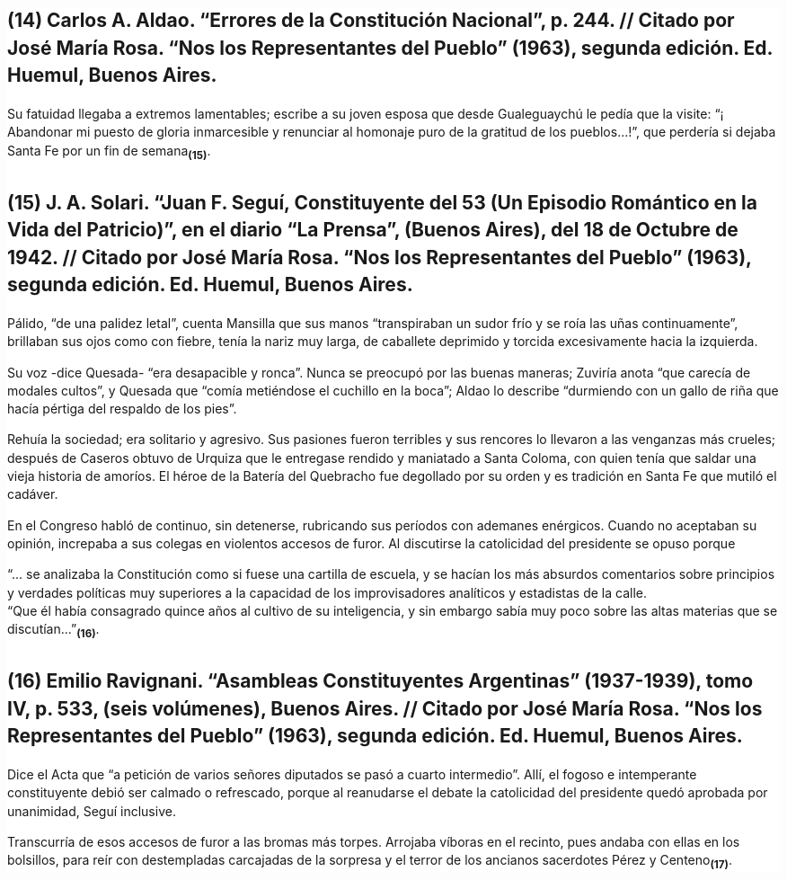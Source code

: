 ## **(14)** Carlos A. Aldao. “Errores de la Constitución Nacional”, p. 244. // Citado por José María Rosa. “Nos los Representantes del Pueblo” (1963), segunda edición. Ed. Huemul, Buenos Aires.

Su fatuidad llegaba a extremos lamentables; escribe a su joven esposa que desde Gualeguaychú le pedía que la visite: “¡ Abandonar mi puesto de gloria inmarcesible y renunciar al homonaje puro de la gratitud de los pueblos...!”, que perdería si dejaba Santa Fe por un fin de semana<sub><strong>(15)</strong></sub>.

## **(15)** J. A. Solari. “Juan F. Seguí, Constituyente del 53 (Un Episodio Romántico en la Vida del Patricio)”, en el diario “La Prensa”, (Buenos Aires), del 18 de Octubre de 1942. // Citado por José María Rosa. “Nos los Representantes del Pueblo” (1963), segunda edición. Ed. Huemul, Buenos Aires.

Pálido, “de una palidez letal”, cuenta Mansilla que sus manos “transpiraban un sudor frío y se roía las uñas continuamente”, brillaban sus ojos como con fiebre, tenía la nariz muy larga, de caballete deprimido y torcida excesivamente hacia la izquierda.

Su voz -dice Quesada- “era desapacible y ronca”. Nunca se preocupó por las buenas maneras; Zuviría anota “que carecía de modales cultos”, y Quesada que “comía metiéndose el cuchillo en la boca”; Aldao lo describe “durmiendo con un gallo de riña que hacía pértiga del respaldo de los pies”.

Rehuía la sociedad; era solitario y agresivo. Sus pasiones fueron terribles y sus rencores lo llevaron a las venganzas más crueles; después de Caseros obtuvo de Urquiza que le entregase rendido y maniatado a Santa Coloma, con quien tenía que saldar una vieja historia de amoríos. El héroe de la Batería del Quebracho fue degollado por su orden y es tradición en Santa Fe que mutiló el cadáver.

En el Congreso habló de continuo, sin detenerse, rubricando sus períodos con ademanes enérgicos. Cuando no aceptaban su opinión, increpaba a sus colegas en violentos accesos de furor. Al discutirse la catolicidad del presidente se opuso porque

“... se analizaba la Constitución como si fuese una cartilla de escuela, y se hacían los más absurdos comentarios sobre principios y verdades políticas muy superiores a la capacidad de los improvisadores analíticos y estadistas de la calle.  
“Que él había consagrado quince años al cultivo de su inteligencia, y sin embargo sabía muy poco sobre las altas materias que se discutían...”<sub><strong>(16)</strong></sub>.

## **(16)** Emilio Ravignani. “Asambleas Constituyentes Argentinas” (1937-1939), tomo IV, p. 533, (seis volúmenes), Buenos Aires. // Citado por José María Rosa. “Nos los Representantes del Pueblo” (1963), segunda edición. Ed. Huemul, Buenos Aires.

Dice el Acta que “a petición de varios señores diputados se pasó a cuarto intermedio”. Allí, el fogoso e intemperante constituyente debió ser calmado o refrescado, porque al reanudarse el debate la catolicidad del presidente quedó aprobada por unanimidad, Seguí inclusive.

Transcurría de esos accesos de furor a las bromas más torpes. Arrojaba víboras en el recinto, pues andaba con ellas en los bolsillos, para reír con destempladas carcajadas de la sorpresa y el terror de los ancianos sacerdotes Pérez y Centeno<sub><strong>(17)</strong></sub>.
